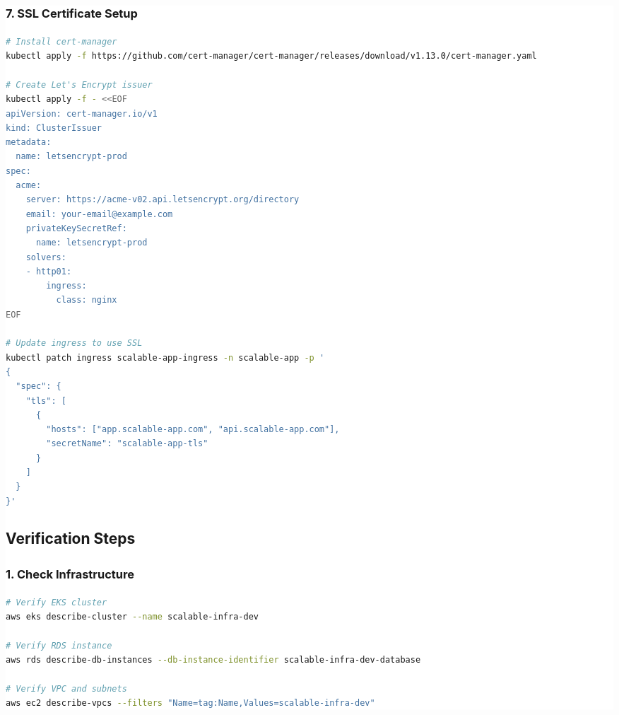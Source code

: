 ### 7. SSL Certificate Setup

```bash
# Install cert-manager
kubectl apply -f https://github.com/cert-manager/cert-manager/releases/download/v1.13.0/cert-manager.yaml

# Create Let's Encrypt issuer
kubectl apply -f - <<EOF
apiVersion: cert-manager.io/v1
kind: ClusterIssuer
metadata:
  name: letsencrypt-prod
spec:
  acme:
    server: https://acme-v02.api.letsencrypt.org/directory
    email: your-email@example.com
    privateKeySecretRef:
      name: letsencrypt-prod
    solvers:
    - http01:
        ingress:
          class: nginx
EOF

# Update ingress to use SSL
kubectl patch ingress scalable-app-ingress -n scalable-app -p '
{
  "spec": {
    "tls": [
      {
        "hosts": ["app.scalable-app.com", "api.scalable-app.com"],
        "secretName": "scalable-app-tls"
      }
    ]
  }
}'
```

## Verification Steps

### 1. Check Infrastructure

```bash
# Verify EKS cluster
aws eks describe-cluster --name scalable-infra-dev

# Verify RDS instance
aws rds describe-db-instances --db-instance-identifier scalable-infra-dev-database

# Verify VPC and subnets
aws ec2 describe-vpcs --filters "Name=tag:Name,Values=scalable-infra-dev"
```
